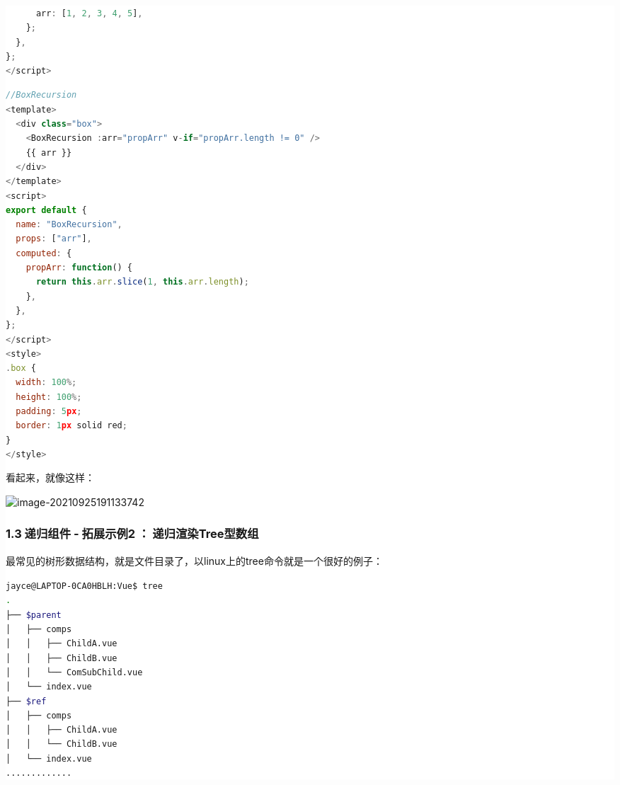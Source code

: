 ```javascript
      arr: [1, 2, 3, 4, 5],
    };
  },
};
</script>
```

```javascript
//BoxRecursion
<template>
  <div class="box">
    <BoxRecursion :arr="propArr" v-if="propArr.length != 0" />
    {{ arr }}
  </div>
</template>
<script>
export default {
  name: "BoxRecursion",
  props: ["arr"],
  computed: {
    propArr: function() {
      return this.arr.slice(1, this.arr.length);
    },
  },
};
</script>
<style>
.box {
  width: 100%;
  height: 100%;
  padding: 5px;
  border: 1px solid red;
}
</style>
```

看起来，就像这样：

![image-20210925191133742](./assets/image-20210925191133742.png)

### 1.3 递归组件 - 拓展示例2 ： 递归渲染Tree型数组

最常见的树形数据结构，就是文件目录了，以linux上的tree命令就是一个很好的例子：

```bash
jayce@LAPTOP-0CA0HBLH:Vue$ tree
.
├── $parent
│   ├── comps
│   │   ├── ChildA.vue
│   │   ├── ChildB.vue
│   │   └── ComSubChild.vue
│   └── index.vue
├── $ref
│   ├── comps
│   │   ├── ChildA.vue
│   │   └── ChildB.vue
│   └── index.vue
.............
```
